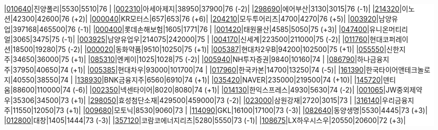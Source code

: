 |[010640](https://finance.daum.net/quotes/A010640)|진양폴리|5530|5510|76 |
|[002310](https://finance.daum.net/quotes/A002310)|아세아제지|38950|37900|76 (-2)|
|[298690](https://finance.daum.net/quotes/A298690)|에어부산|3130|3015|76 (-1)|
|[214320](https://finance.daum.net/quotes/A214320)|이노션|42300|42600|76 (+2)|
|[000040](https://finance.daum.net/quotes/A000040)|KR모터스|657|653|76 (+6)|
|[204210](https://finance.daum.net/quotes/A204210)|모두투어리츠|4700|4270|76 (+5)|
|[003920](https://finance.daum.net/quotes/A003920)|남양유업|397168|465500|76 (-1)|
|[000400](https://finance.daum.net/quotes/A000400)|롯데손해보험|1605|1771|76 |
|[001420](https://finance.daum.net/quotes/A001420)|태원물산|4585|5050|75 (+3)|
|[047400](https://finance.daum.net/quotes/A047400)|유니온머티리얼|3065|3475|75 (-1)|
|[003925](https://finance.daum.net/quotes/A003925)|남양유업우|214075|242000|75 |
|[004170](https://finance.daum.net/quotes/A004170)|신세계|223500|211000|75 (-2)|
|[011760](https://finance.daum.net/quotes/A011760)|현대코퍼레이션|18500|19280|75 (-2)|
|[000020](https://finance.daum.net/quotes/A000020)|동화약품|9510|10250|75 (+1)|
|[005387](https://finance.daum.net/quotes/A005387)|현대차2우B|94200|102500|75 (+1)|
|[055550](https://finance.daum.net/quotes/A055550)|신한지주|34650|36000|75 (+1)|
|[085310](https://finance.daum.net/quotes/A085310)|엔케이|1025|1028|75 (-2)|
|[005940](https://finance.daum.net/quotes/A005940)|NH투자증권|9840|10160|74 |
|[086790](https://finance.daum.net/quotes/A086790)|하나금융지주|37950|40650|74 (+1)|
|[005385](https://finance.daum.net/quotes/A005385)|현대차우|93000|101700|74 |
|[017960](https://finance.daum.net/quotes/A017960)|한국카본|14700|13250|74 (-5)|
|[161390](https://finance.daum.net/quotes/A161390)|한국타이어앤테크놀로지|40550|38550|74 |
|[138930](https://finance.daum.net/quotes/A138930)|BNK금융지주|6560|6910|74 (+1)|
|[035420](https://finance.daum.net/quotes/A035420)|NAVER|235000|219500|74 (+10)|
|[145720](https://finance.daum.net/quotes/A145720)|덴티움|88600|110000|74 (-6)|
|[002350](https://finance.daum.net/quotes/A002350)|넥센타이어|8020|8080|74 (+1)|
|[014130](https://finance.daum.net/quotes/A014130)|한익스프레스|4930|5630|74 (-2)|
|[001065](https://finance.daum.net/quotes/A001065)|JW중외제약우|35306|34500|73 (+1)|
|[298050](https://finance.daum.net/quotes/A298050)|효성첨단소재|429500|459000|73 (-2)|
|[023000](https://finance.daum.net/quotes/A023000)|삼원강재|2720|3015|73 |
|[316140](https://finance.daum.net/quotes/A316140)|우리금융지주|11550|12050|73 (+1)|
|[009680](https://finance.daum.net/quotes/A009680)|모토닉|8530|9060|73 |
|[114090](https://finance.daum.net/quotes/A114090)|GKL|16100|17100|73 (-3)|
|[082640](https://finance.daum.net/quotes/A082640)|동양생명|5530|4445|73 (+3)|
|[012800](https://finance.daum.net/quotes/A012800)|대창|1405|1444|73 (-3)|
|[357120](https://finance.daum.net/quotes/A357120)|코람코에너지리츠|5280|5550|73 (-1)|
|[108675](https://finance.daum.net/quotes/A108675)|LX하우시스우|20550|20600|72 (+3)|